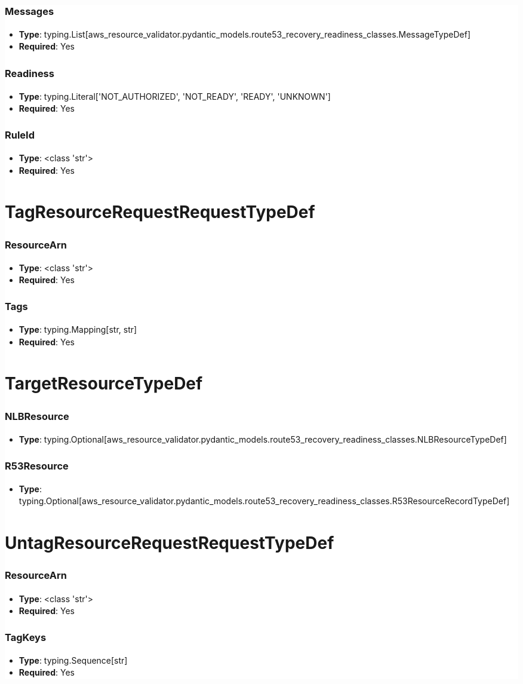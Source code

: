 ### Messages
- **Type**: typing.List[aws_resource_validator.pydantic_models.route53_recovery_readiness_classes.MessageTypeDef]
- **Required**: Yes

### Readiness
- **Type**: typing.Literal['NOT_AUTHORIZED', 'NOT_READY', 'READY', 'UNKNOWN']
- **Required**: Yes

### RuleId
- **Type**: <class 'str'>
- **Required**: Yes


# TagResourceRequestRequestTypeDef

### ResourceArn
- **Type**: <class 'str'>
- **Required**: Yes

### Tags
- **Type**: typing.Mapping[str, str]
- **Required**: Yes


# TargetResourceTypeDef

### NLBResource
- **Type**: typing.Optional[aws_resource_validator.pydantic_models.route53_recovery_readiness_classes.NLBResourceTypeDef]

### R53Resource
- **Type**: typing.Optional[aws_resource_validator.pydantic_models.route53_recovery_readiness_classes.R53ResourceRecordTypeDef]


# UntagResourceRequestRequestTypeDef

### ResourceArn
- **Type**: <class 'str'>
- **Required**: Yes

### TagKeys
- **Type**: typing.Sequence[str]
- **Required**: Yes

